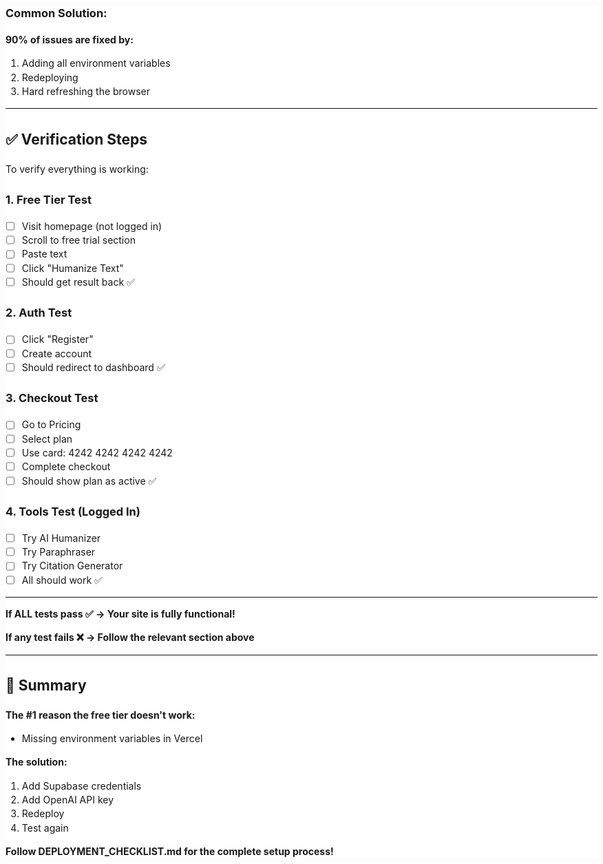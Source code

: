 ### Common Solution:
**90% of issues are fixed by:**
1. Adding all environment variables
2. Redeploying
3. Hard refreshing the browser

---

## ✅ Verification Steps

To verify everything is working:

### 1. Free Tier Test
- [ ] Visit homepage (not logged in)
- [ ] Scroll to free trial section
- [ ] Paste text
- [ ] Click "Humanize Text"
- [ ] Should get result back ✅

### 2. Auth Test
- [ ] Click "Register"
- [ ] Create account
- [ ] Should redirect to dashboard ✅

### 3. Checkout Test
- [ ] Go to Pricing
- [ ] Select plan
- [ ] Use card: 4242 4242 4242 4242
- [ ] Complete checkout
- [ ] Should show plan as active ✅

### 4. Tools Test (Logged In)
- [ ] Try AI Humanizer
- [ ] Try Paraphraser
- [ ] Try Citation Generator
- [ ] All should work ✅

---

**If ALL tests pass ✅ → Your site is fully functional!**

**If any test fails ❌ → Follow the relevant section above**

---

## 🎯 Summary

**The #1 reason the free tier doesn't work:**
- Missing environment variables in Vercel

**The solution:**
1. Add Supabase credentials
2. Add OpenAI API key
3. Redeploy
4. Test again

**Follow DEPLOYMENT_CHECKLIST.md for the complete setup process!**

